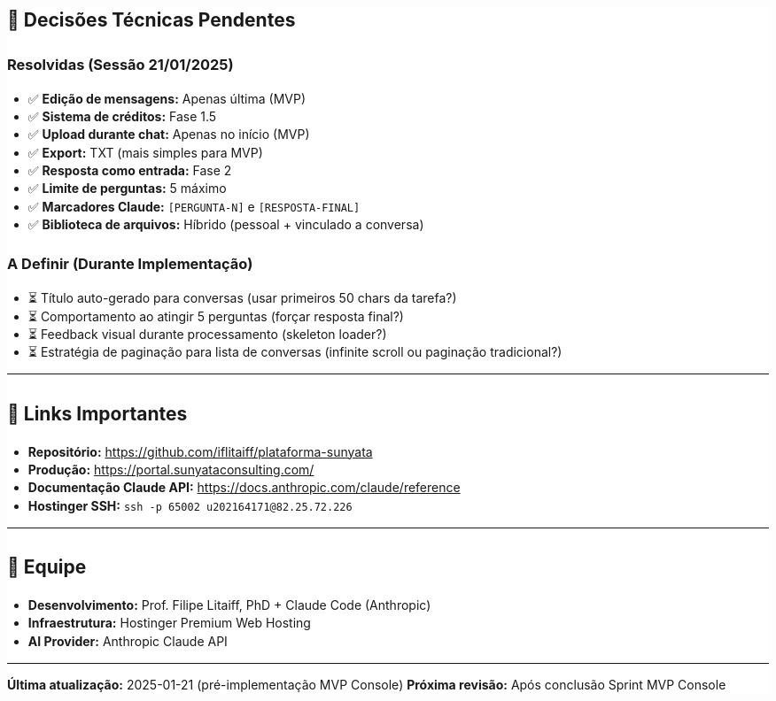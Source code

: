 
## 📝 Decisões Técnicas Pendentes

### Resolvidas (Sessão 21/01/2025)
- ✅ **Edição de mensagens:** Apenas última (MVP)
- ✅ **Sistema de créditos:** Fase 1.5
- ✅ **Upload durante chat:** Apenas no início (MVP)
- ✅ **Export:** TXT (mais simples para MVP)
- ✅ **Resposta como entrada:** Fase 2
- ✅ **Limite de perguntas:** 5 máximo
- ✅ **Marcadores Claude:** `[PERGUNTA-N]` e `[RESPOSTA-FINAL]`
- ✅ **Biblioteca de arquivos:** Híbrido (pessoal + vinculado a conversa)

### A Definir (Durante Implementação)
- ⏳ Título auto-gerado para conversas (usar primeiros 50 chars da tarefa?)
- ⏳ Comportamento ao atingir 5 perguntas (forçar resposta final?)
- ⏳ Feedback visual durante processamento (skeleton loader?)
- ⏳ Estratégia de paginação para lista de conversas (infinite scroll ou paginação tradicional?)

---

## 🔗 Links Importantes

- **Repositório:** https://github.com/iflitaiff/plataforma-sunyata
- **Produção:** https://portal.sunyataconsulting.com/
- **Documentação Claude API:** https://docs.anthropic.com/claude/reference
- **Hostinger SSH:** `ssh -p 65002 u202164171@82.25.72.226`

---

## 👥 Equipe

- **Desenvolvimento:** Prof. Filipe Litaiff, PhD + Claude Code (Anthropic)
- **Infraestrutura:** Hostinger Premium Web Hosting
- **AI Provider:** Anthropic Claude API

---

**Última atualização:** 2025-01-21 (pré-implementação MVP Console)
**Próxima revisão:** Após conclusão Sprint MVP Console
